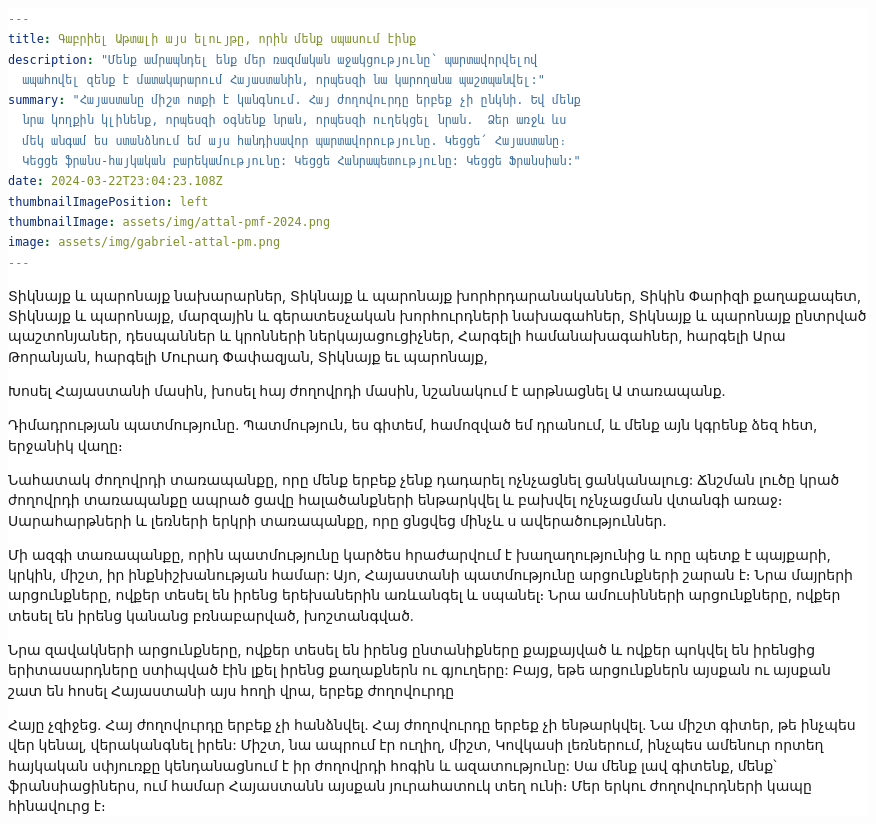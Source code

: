 ```yaml
---
title: Գաբրիել Աթտալի այս ելույթը, որին մենք սպասում էինք
description: "Մենք ամրապնդել ենք մեր ռազմական աջակցությունը՝ պարտավորվելով
  ապահովել զենք է մատակարարում Հայաստանին, որպեսզի նա կարողանա պաշտպանվել:"
summary: "Հայաստանը միշտ ոտքի է կանգնում. Հայ ժողովուրդը երբեք չի ընկնի. Եվ մենք
  նրա կողքին կլինենք, որպեսզի օգնենք նրան, որպեսզի ուղեկցել նրան.  Ձեր առջև ևս
  մեկ անգամ ես ստանձնում եմ այս հանդիսավոր պարտավորությունը. Կեցցե՛ Հայաստանը։
  Կեցցե ֆրանս-հայկական բարեկամությունը: Կեցցե Հանրապետությունը: Կեցցե Ֆրանսիան:"
date: 2024-03-22T23:04:23.108Z
thumbnailImagePosition: left
thumbnailImage: assets/img/attal-pmf-2024.png
image: assets/img/gabriel-attal-pm.png
---
```

Տիկնայք և պարոնայք նախարարներ,
Տիկնայք և պարոնայք խորհրդարանականներ,
Տիկին Փարիզի քաղաքապետ,
Տիկնայք և պարոնայք, մարզային և գերատեսչական խորհուրդների նախագահներ,
Տիկնայք և պարոնայք ընտրված պաշտոնյաներ, դեսպաններ և կրոնների ներկայացուցիչներ,
Հարգելի համանախագահներ, հարգելի Արա Թորանյան, հարգելի Մուրադ Փափազյան,
Տիկնայք եւ պարոնայք,

Խոսել Հայաստանի մասին, խոսել հայ ժողովրդի մասին, նշանակում է արթնացնել Ա
տառապանք.

Դիմադրության պատմությունը.
Պատմություն, ես գիտեմ, համոզված եմ դրանում, և մենք այն կգրենք ձեզ հետ, երջանիկ վաղը։

Նահատակ ժողովրդի տառապանքը, որը մենք երբեք չենք դադարել ոչնչացնել ցանկանալուց:
Ճնշման լուծը կրած ժողովրդի տառապանքը ապրած ցավը
հալածանքների ենթարկվել և բախվել ոչնչացման վտանգի առաջ։
Սարահարթների և լեռների երկրի տառապանքը, որը ցնցվեց մինչև ս
ավերածություններ.

Մի ազգի տառապանքը, որին պատմությունը կարծես հրաժարվում է խաղաղությունից և որը պետք է պայքարի,
կրկին, միշտ, իր ինքնիշխանության համար:
Այո, Հայաստանի պատմությունը արցունքների շարան է։
Նրա մայրերի արցունքները, ովքեր տեսել են իրենց երեխաներին առևանգել և սպանել։
Նրա ամուսինների արցունքները, ովքեր տեսել են իրենց կանանց բռնաբարված, խոշտանգված.

Նրա զավակների արցունքները, ովքեր տեսել են իրենց ընտանիքները քայքայված և ովքեր պոկվել են իրենցից
երիտասարդները ստիպված էին լքել իրենց քաղաքներն ու գյուղերը:
Բայց, եթե արցունքներն այսքան ու այսքան շատ են հոսել Հայաստանի այս հողի վրա, երբեք ժողովուրդը

Հայը չզիջեց.
Հայ ժողովուրդը երբեք չի հանձնվել.
Հայ ժողովուրդը երբեք չի ենթարկվել.
Նա միշտ գիտեր, թե ինչպես վեր կենալ, վերականգնել իրեն:
Միշտ, նա ապրում էր ուղիղ, միշտ, Կովկասի լեռներում, ինչպես ամենուր
որտեղ հայկական սփյուռքը կենդանացնում է իր ժողովրդի հոգին և ազատությունը: Սա մենք լավ գիտենք, մենք՝ ֆրանսիացիներս, ում համար Հայաստանն այսքան յուրահատուկ տեղ ունի։ Մեր երկու ժողովուրդների կապը հինավուրց է։
